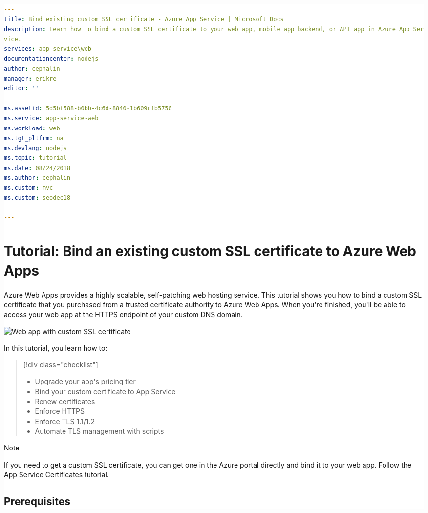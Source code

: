 ```yaml
---
title: Bind existing custom SSL certificate - Azure App Service | Microsoft Docs
description: Learn how to bind a custom SSL certificate to your web app, mobile app backend, or API app in Azure App Service.
services: app-service\web
documentationcenter: nodejs
author: cephalin
manager: erikre
editor: ''

ms.assetid: 5d5bf588-b0bb-4c6d-8840-1b609cfb5750
ms.service: app-service-web
ms.workload: web
ms.tgt_pltfrm: na
ms.devlang: nodejs
ms.topic: tutorial
ms.date: 08/24/2018
ms.author: cephalin
ms.custom: mvc
ms.custom: seodec18

---
```

# Tutorial: Bind an existing custom SSL certificate to Azure Web Apps

Azure Web Apps provides a highly scalable, self-patching web hosting service. This tutorial shows you how to bind a custom SSL certificate that you purchased from a trusted certificate authority to [Azure Web Apps](app-service-web-overview.md). When you're finished, you'll be able to access your web app at the HTTPS endpoint of your custom DNS domain.

![Web app with custom SSL certificate](./media/app-service-web-tutorial-custom-ssl/app-with-custom-ssl.png)

In this tutorial, you learn how to:

> [!div class="checklist"]
> * Upgrade your app's pricing tier
> * Bind your custom certificate to App Service
> * Renew certificates
> * Enforce HTTPS
> * Enforce TLS 1.1/1.2
> * Automate TLS management with scripts

> [!NOTE]
> If you need to get a custom SSL certificate, you can get one in the Azure portal directly and bind it to your web app. Follow the [App Service Certificates tutorial](web-sites-purchase-ssl-web-site.md).

## Prerequisites
